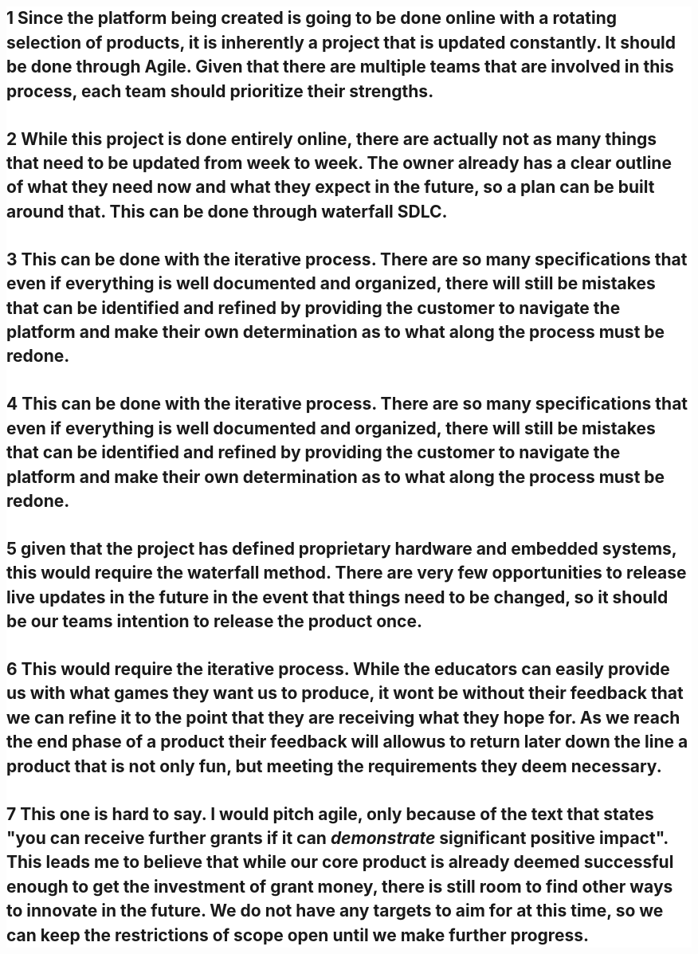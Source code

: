 


## 1 Since the platform being created is going to be done online with a rotating selection of products, it is inherently a project that is updated constantly. It should be done through Agile. Given that there are multiple teams that are involved in this process, each team should prioritize their strengths.

## 2 While this project is done entirely online, there are actually not as many things that need to be updated from week to week. The owner already has a clear outline of what they need now and what they expect in the future, so a plan can be built around that. This can be done through waterfall SDLC.

## 3 This can be done with the iterative process. There are so many specifications that even if everything is well documented and organized, there will still be mistakes that can be identified and refined by providing the customer to navigate the platform and make their own determination as to what along the process must be redone. 

## 4 This can be done with the iterative process. There are so many specifications that even if everything is well documented and organized, there will still be mistakes that can be identified and refined by providing the customer to navigate the platform and make their own determination as to what along the process must be redone. 

## 5 given that the project has defined proprietary hardware and embedded systems, this would require the waterfall method. There are very few opportunities to release live updates in the future in the event that things need to be changed, so it should be our teams intention to release the product once. 

## 6 This would require the iterative process. While the educators can easily provide us with what games they want us to produce, it wont be without their feedback that we can refine it to the point that they are receiving what they hope for. As we reach the end phase of a product their feedback will allowus to return later down the line a product that is not only fun, but meeting the requirements they deem necessary.

## 7 This one is hard to say. I would pitch agile, only because of the text that states "you can receive further grants if it can *demonstrate* significant positive impact". This leads me to believe that while our core product is already deemed successful enough to get the investment of grant money, there is still room to find other ways to innovate in the future. We do not have any targets to aim for at this time, so we can keep the restrictions of scope open until we make further progress.



